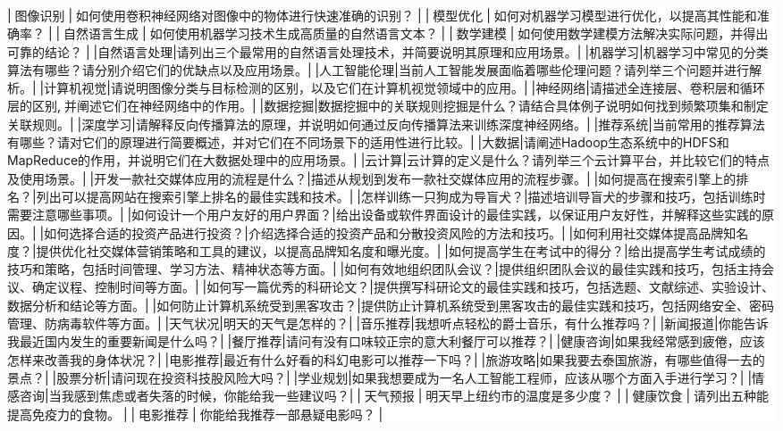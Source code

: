 | 图像识别 | 如何使用卷积神经网络对图像中的物体进行快速准确的识别？ |
| 模型优化 | 如何对机器学习模型进行优化，以提高其性能和准确率？ |
| 自然语言生成 | 如何使用机器学习技术生成高质量的自然语言文本？ |
| 数学建模 | 如何使用数学建模方法解决实际问题，并得出可靠的结论？ |
|自然语言处理|请列出三个最常用的自然语言处理技术，并简要说明其原理和应用场景。|
|机器学习|机器学习中常见的分类算法有哪些？请分别介绍它们的优缺点以及应用场景。|
|人工智能伦理|当前人工智能发展面临着哪些伦理问题？请列举三个问题并进行解析。|
|计算机视觉|请说明图像分类与目标检测的区别，以及它们在计算机视觉领域中的应用。|
|神经网络|请描述全连接层、卷积层和循环层的区别, 并阐述它们在神经网络中的作用。|
|数据挖掘|数据挖掘中的关联规则挖掘是什么？请结合具体例子说明如何找到频繁项集和制定关联规则。|
|深度学习|请解释反向传播算法的原理，并说明如何通过反向传播算法来训练深度神经网络。|
|推荐系统|当前常用的推荐算法有哪些？请对它们的原理进行简要概述，并对它们在不同场景下的适用性进行比较。|
|大数据|请阐述Hadoop生态系统中的HDFS和MapReduce的作用，并说明它们在大数据处理中的应用场景。|
|云计算|云计算的定义是什么？请列举三个云计算平台，并比较它们的特点及使用场景。|
|开发一款社交媒体应用的流程是什么？|描述从规划到发布一款社交媒体应用的流程步骤。|
|如何提高在搜索引擎上的排名？|列出可以提高网站在搜索引擎上排名的最佳实践和技术。|
|怎样训练一只狗成为导盲犬？|描述培训导盲犬的步骤和技巧，包括训练时需要注意哪些事项。|
|如何设计一个用户友好的用户界面？|给出设备或软件界面设计的最佳实践，以保证用户友好性，并解释这些实践的原因。|
|如何选择合适的投资产品进行投资？|介绍选择合适的投资产品和分散投资风险的方法和技巧。|
|如何利用社交媒体提高品牌知名度？|提供优化社交媒体营销策略和工具的建议，以提高品牌知名度和曝光度。|
|如何提高学生在考试中的得分？|给出提高学生考试成绩的技巧和策略，包括时间管理、学习方法、精神状态等方面。|
|如何有效地组织团队会议？|提供组织团队会议的最佳实践和技巧，包括主持会议、确定议程、控制时间等方面。|
|如何写一篇优秀的科研论文？|提供撰写科研论文的最佳实践和技巧，包括选题、文献综述、实验设计、数据分析和结论等方面。|
|如何防止计算机系统受到黑客攻击？|提供防止计算机系统受到黑客攻击的最佳实践和技巧，包括网络安全、密码管理、防病毒软件等方面。|
|天气状况|明天的天气是怎样的？|
|音乐推荐|我想听点轻松的爵士音乐，有什么推荐吗？|
|新闻报道|你能告诉我最近国内发生的重要新闻是什么吗？|
|餐厅推荐|请问有没有口味较正宗的意大利餐厅可以推荐？|
|健康咨询|如果我经常感到疲倦，应该怎样来改善我的身体状况？|
|电影推荐|最近有什么好看的科幻电影可以推荐一下吗？|
|旅游攻略|如果我要去泰国旅游，有哪些值得一去的景点？|
|股票分析|请问现在投资科技股风险大吗？|
|学业规划|如果我想要成为一名人工智能工程师，应该从哪个方面入手进行学习？|
|情感咨询|当我感到焦虑或者失落的时候，你能给我一些建议吗？|
| 天气预报 | 明天早上纽约市的温度是多少度？ |
| 健康饮食 | 请列出五种能提高免疫力的食物。 |
| 电影推荐 | 你能给我推荐一部悬疑电影吗？ |
